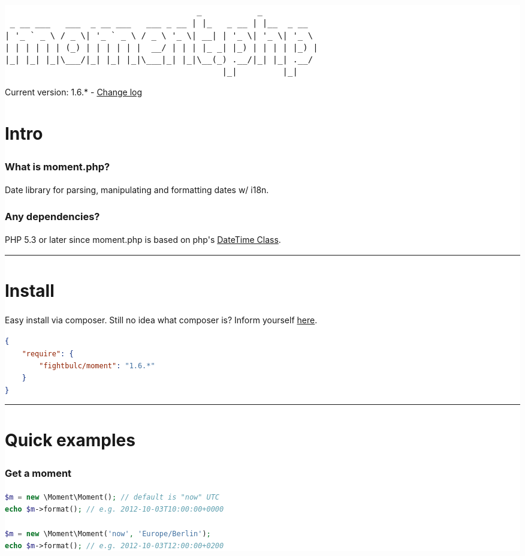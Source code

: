 <pre>
                                      _           _           
 _ __ ___   ___  _ __ ___   ___ _ __ | |_   _ __ | |__  _ __  
| '_ ` _ \ / _ \| '_ ` _ \ / _ \ '_ \| __| | '_ \| '_ \| '_ \ 
| | | | | | (_) | | | | | |  __/ | | | |_ _| |_) | | | | |_) |
|_| |_| |_|\___/|_| |_| |_|\___|_| |_|\__(_) .__/|_| |_| .__/ 
                                           |_|         |_|    
</pre>

Current version: 1.6.* - [Change log](#changelog)

# Intro

### What is moment.php?

Date library for parsing, manipulating and formatting dates w/ i18n.

### Any dependencies?

PHP 5.3 or later since moment.php is based on php's [DateTime Class](http://php.net/manual/en/class.datetime.php).

-------------------------------------------------

# Install

Easy install via composer. Still no idea what composer is? Inform yourself [here](http://getcomposer.org).

```json
{
    "require": {
        "fightbulc/moment": "1.6.*"
    }
}
```

-------------------------------------------------

# Quick examples

### Get a moment

```php
$m = new \Moment\Moment(); // default is "now" UTC
echo $m->format(); // e.g. 2012-10-03T10:00:00+0000

$m = new \Moment\Moment('now', 'Europe/Berlin');
echo $m->format(); // e.g. 2012-10-03T12:00:00+0200
```
